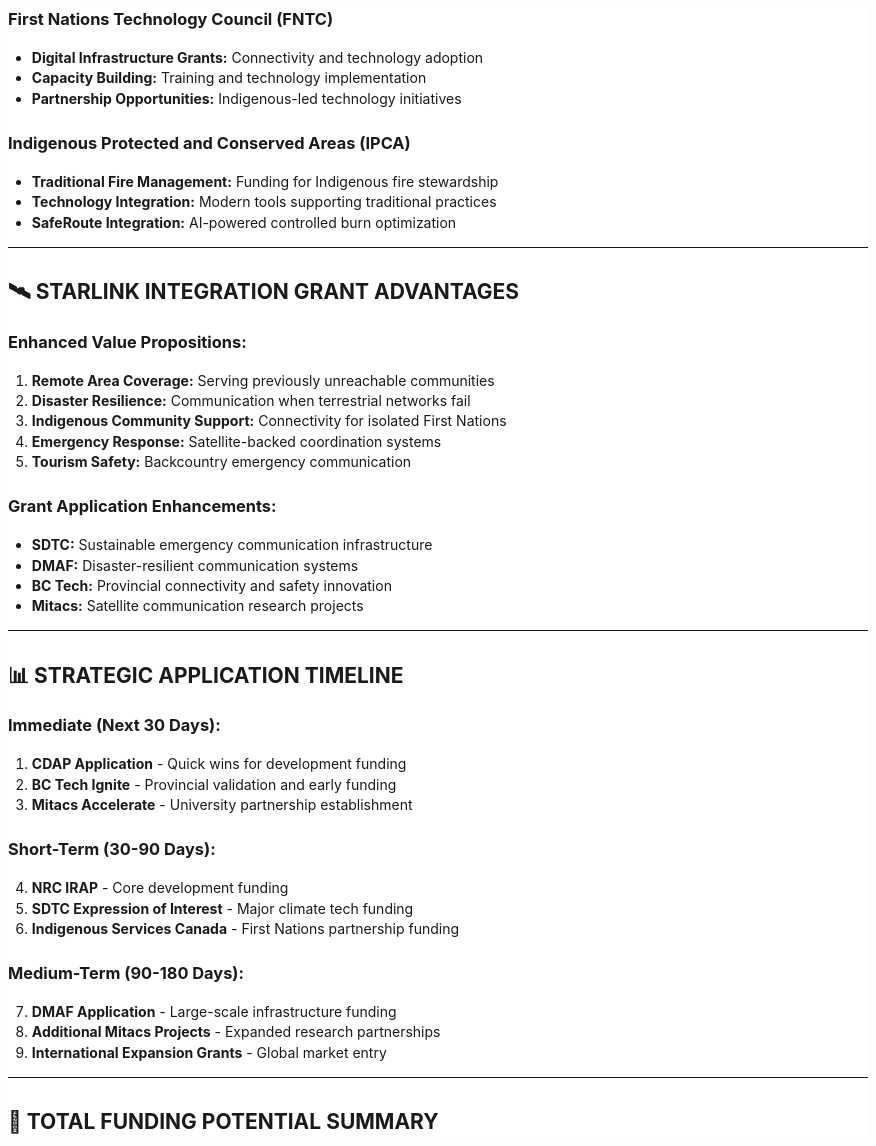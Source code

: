 ### **First Nations Technology Council (FNTC)**
- **Digital Infrastructure Grants:** Connectivity and technology adoption
- **Capacity Building:** Training and technology implementation
- **Partnership Opportunities:** Indigenous-led technology initiatives

### **Indigenous Protected and Conserved Areas (IPCA)**
- **Traditional Fire Management:** Funding for Indigenous fire stewardship
- **Technology Integration:** Modern tools supporting traditional practices
- **SafeRoute Integration:** AI-powered controlled burn optimization

---

## 🛰️ **STARLINK INTEGRATION GRANT ADVANTAGES**

### **Enhanced Value Propositions:**
1. **Remote Area Coverage:** Serving previously unreachable communities
2. **Disaster Resilience:** Communication when terrestrial networks fail
3. **Indigenous Community Support:** Connectivity for isolated First Nations
4. **Emergency Response:** Satellite-backed coordination systems
5. **Tourism Safety:** Backcountry emergency communication

### **Grant Application Enhancements:**
- **SDTC:** Sustainable emergency communication infrastructure
- **DMAF:** Disaster-resilient communication systems
- **BC Tech:** Provincial connectivity and safety innovation
- **Mitacs:** Satellite communication research projects

---

## 📊 **STRATEGIC APPLICATION TIMELINE**

### **Immediate (Next 30 Days):**
1. **CDAP Application** - Quick wins for development funding
2. **BC Tech Ignite** - Provincial validation and early funding
3. **Mitacs Accelerate** - University partnership establishment

### **Short-Term (30-90 Days):**
4. **NRC IRAP** - Core development funding
5. **SDTC Expression of Interest** - Major climate tech funding
6. **Indigenous Services Canada** - First Nations partnership funding

### **Medium-Term (90-180 Days):**
7. **DMAF Application** - Large-scale infrastructure funding
8. **Additional Mitacs Projects** - Expanded research partnerships
9. **International Expansion Grants** - Global market entry

---

## 🎯 **TOTAL FUNDING POTENTIAL SUMMARY**
